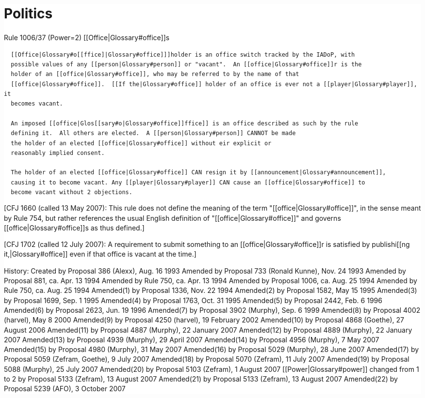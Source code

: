 # Politics

Rule 1006/37 (Power=2)
[[Office|Glossary#office]]s

      [[Office|Glossary#o[[ffice]|Glossary#office]]]holder is an office switch tracked by the IADoP, with
      possible values of any [[person|Glossary#person]] or "vacant".  An [[office|Glossary#office]]r is the
      holder of an [[office|Glossary#office]], who may be referred to by the name of that
      [[office|Glossary#office]].  [[If the|Glossary#office]] holder of an office is ever not a [[player|Glossary#player]], it
      becomes vacant.

      An imposed [[office|Glos[[sary#o|Glossary#office]]ffice]] is an office described as such by the rule
      defining it.  All others are elected.  A [[person|Glossary#person]] CANNOT be made
      the holder of an elected [[office|Glossary#office]] without eir explicit or
      reasonably implied consent.

      The holder of an elected [[office|Glossary#office]] CAN resign it by [[announcement|Glossary#announcement]],
      causing it to become vacant. Any [[player|Glossary#player]] CAN cause an [[office|Glossary#office]] to
      become vacant without 2 objections.

[CFJ 1660 (called 13 May 2007): This rule does not define the meaning
of the term "[[office|Glossary#office]]", in the sense meant by Rule 754, but rather
references the usual English definition of "[[office|Glossary#office]]" and governs
[[office|Glossary#office]]s as thus defined.]

[CFJ 1702 (called 12 July 2007): A requirement to submit something to
an [[office|Glossary#office]]r is satisfied by publishi[[ng it,|Glossary#office]] even if that office is
vacant at the time.]

History:
Created by Proposal 386 (Alexx), Aug. 16 1993
Amended by Proposal 733 (Ronald Kunne), Nov. 24 1993
Amended by Proposal 881, ca. Apr. 13 1994
Amended by Rule 750, ca. Apr. 13 1994
Amended by Proposal 1006, ca. Aug. 25 1994
Amended by Rule 750, ca. Aug. 25 1994
Amended(1) by Proposal 1336, Nov. 22 1994
Amended(2) by Proposal 1582, May 15 1995
Amended(3) by Proposal 1699, Sep. 1 1995
Amended(4) by Proposal 1763, Oct. 31 1995
Amended(5) by Proposal 2442, Feb. 6 1996
Amended(6) by Proposal 2623, Jun. 19 1996
Amended(7) by Proposal 3902 (Murphy), Sep. 6 1999
Amended(8) by Proposal 4002 (harvel), May 8 2000
Amended(9) by Proposal 4250 (harvel), 19 February 2002
Amended(10) by Proposal 4868 (Goethe), 27 August 2006
Amended(11) by Proposal 4887 (Murphy), 22 January 2007
Amended(12) by Proposal 4889 (Murphy), 22 January 2007
Amended(13) by Proposal 4939 (Murphy), 29 April 2007
Amended(14) by Proposal 4956 (Murphy), 7 May 2007
Amended(15) by Proposal 4980 (Murphy), 31 May 2007
Amended(16) by Proposal 5029 (Murphy), 28 June 2007
Amended(17) by Proposal 5059 (Zefram, Goethe), 9 July 2007
Amended(18) by Proposal 5070 (Zefram), 11 July 2007
Amended(19) by Proposal 5088 (Murphy), 25 July 2007
Amended(20) by Proposal 5103 (Zefram), 1 August 2007
[[Power|Glossary#power]] changed from 1 to 2 by Proposal 5133 (Zefram), 13 August 2007
Amended(21) by Proposal 5133 (Zefram), 13 August 2007
Amended(22) by Proposal 5239 (AFO), 3 October 2007
